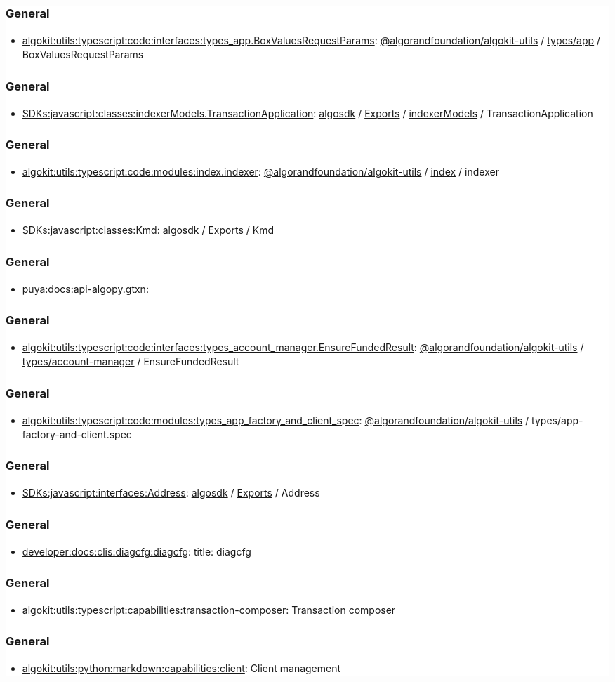 ### General
- [algokit:utils:typescript:code:interfaces:types_app.BoxValuesRequestParams](taxonomy/algokit:utils:typescript:code:interfaces:types_app.BoxValuesRequestParams.md): [@algorandfoundation/algokit-utils](../README.md) / [types/app](../modules/types_app.md) / BoxValuesRequestParams

### General
- [SDKs:javascript:classes:indexerModels.TransactionApplication](taxonomy/SDKs:javascript:classes:indexerModels.TransactionApplication.md): [algosdk](../README.md) / [Exports](../modules.md) / [indexerModels](../modules/indexerModels.md) / TransactionApplication

### General
- [algokit:utils:typescript:code:modules:index.indexer](taxonomy/algokit:utils:typescript:code:modules:index.indexer.md): [@algorandfoundation/algokit-utils](../README.md) / [index](index.md) / indexer

### General
- [SDKs:javascript:classes:Kmd](taxonomy/SDKs:javascript:classes:Kmd.md): [algosdk](../README.md) / [Exports](../modules.md) / Kmd

### General
- [puya:docs:api-algopy.gtxn](taxonomy/puya:docs:api-algopy.gtxn.md): 

### General
- [algokit:utils:typescript:code:interfaces:types_account_manager.EnsureFundedResult](taxonomy/algokit:utils:typescript:code:interfaces:types_account_manager.EnsureFundedResult.md): [@algorandfoundation/algokit-utils](../README.md) / [types/account-manager](../modules/types_account_manager.md) / EnsureFundedResult

### General
- [algokit:utils:typescript:code:modules:types_app_factory_and_client_spec](taxonomy/algokit:utils:typescript:code:modules:types_app_factory_and_client_spec.md): [@algorandfoundation/algokit-utils](../README.md) / types/app-factory-and-client.spec

### General
- [SDKs:javascript:interfaces:Address](taxonomy/SDKs:javascript:interfaces:Address.md): [algosdk](../README.md) / [Exports](../modules.md) / Address

### General
- [developer:docs:clis:diagcfg:diagcfg](taxonomy/developer:docs:clis:diagcfg:diagcfg.md): title: diagcfg

### General
- [algokit:utils:typescript:capabilities:transaction-composer](taxonomy/algokit:utils:typescript:capabilities:transaction-composer.md): Transaction composer

### General
- [algokit:utils:python:markdown:capabilities:client](taxonomy/algokit:utils:python:markdown:capabilities:client.md): Client management
